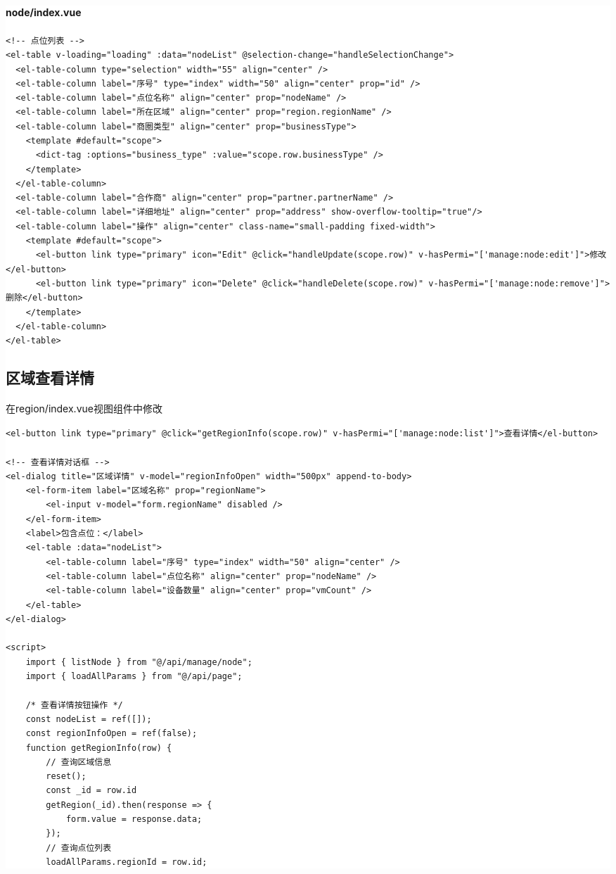#### node/index.vue

```vue
<!-- 点位列表 -->
<el-table v-loading="loading" :data="nodeList" @selection-change="handleSelectionChange">
  <el-table-column type="selection" width="55" align="center" />
  <el-table-column label="序号" type="index" width="50" align="center" prop="id" />
  <el-table-column label="点位名称" align="center" prop="nodeName" />
  <el-table-column label="所在区域" align="center" prop="region.regionName" />
  <el-table-column label="商圈类型" align="center" prop="businessType">
    <template #default="scope">
      <dict-tag :options="business_type" :value="scope.row.businessType" />
    </template>
  </el-table-column>
  <el-table-column label="合作商" align="center" prop="partner.partnerName" />
  <el-table-column label="详细地址" align="center" prop="address" show-overflow-tooltip="true"/>
  <el-table-column label="操作" align="center" class-name="small-padding fixed-width">
    <template #default="scope">
      <el-button link type="primary" icon="Edit" @click="handleUpdate(scope.row)" v-hasPermi="['manage:node:edit']">修改</el-button>
      <el-button link type="primary" icon="Delete" @click="handleDelete(scope.row)" v-hasPermi="['manage:node:remove']">删除</el-button>
    </template>
  </el-table-column>
</el-table>
```

## 区域查看详情

在region/index.vue视图组件中修改

```vue
<el-button link type="primary" @click="getRegionInfo(scope.row)" v-hasPermi="['manage:node:list']">查看详情</el-button>

<!-- 查看详情对话框 -->
<el-dialog title="区域详情" v-model="regionInfoOpen" width="500px" append-to-body>
    <el-form-item label="区域名称" prop="regionName">
        <el-input v-model="form.regionName" disabled />
    </el-form-item>
    <label>包含点位：</label>
    <el-table :data="nodeList">
        <el-table-column label="序号" type="index" width="50" align="center" />
        <el-table-column label="点位名称" align="center" prop="nodeName" />
        <el-table-column label="设备数量" align="center" prop="vmCount" />
    </el-table>
</el-dialog>

<script>
    import { listNode } from "@/api/manage/node";
    import { loadAllParams } from "@/api/page";
  
    /* 查看详情按钮操作 */
    const nodeList = ref([]);
    const regionInfoOpen = ref(false);
    function getRegionInfo(row) {
        // 查询区域信息
        reset();
        const _id = row.id
        getRegion(_id).then(response => {
            form.value = response.data;
        });
        // 查询点位列表
        loadAllParams.regionId = row.id;
```